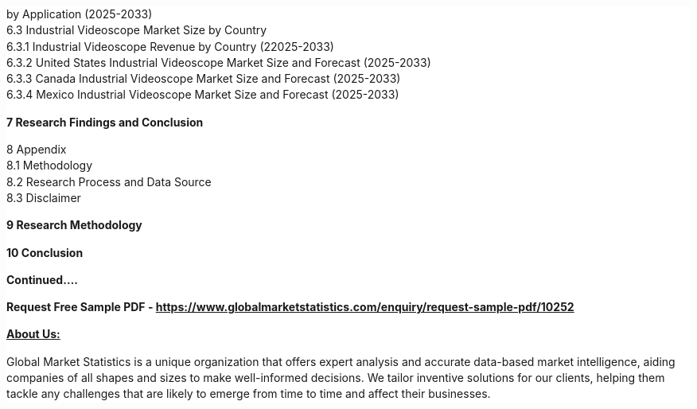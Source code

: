 by Application (2025-2033)<br />6.3 Industrial Videoscope Market Size by Country<br />6.3.1 Industrial Videoscope Revenue by Country (22025-2033)<br />6.3.2 United States Industrial Videoscope Market Size and Forecast (2025-2033)<br />6.3.3 Canada Industrial Videoscope Market Size and Forecast (2025-2033)<br />6.3.4 Mexico Industrial Videoscope Market Size and Forecast (2025-2033)</p><p><strong>7 Research Findings and Conclusion</strong></p><p>8 Appendix<br />8.1 Methodology<br />8.2 Research Process and Data Source<br />8.3 Disclaimer</p><p><strong>9 Research Methodology</strong></p><p><strong>10 Conclusion</strong></p><p><strong>Continued&hellip;.</strong></p><p><strong>Request Free Sample PDF - <a href="https://www.globalmarketstatistics.com/enquiry/request-sample-pdf/10252?utm_source=MW&amp;utm_medium=Pankaj&amp;utm_campaign=MW">https://www.globalmarketstatistics.com/enquiry/request-sample-pdf/10252</a></strong></p><p><strong><u>About Us:</u></strong></p><p>Global Market Statistics is a unique organization that offers expert analysis and accurate data-based market intelligence, aiding companies of all shapes and sizes to make well-informed decisions. We tailor inventive solutions for our clients, helping them tackle any challenges that are likely to emerge from time to time and affect their businesses.</p>
